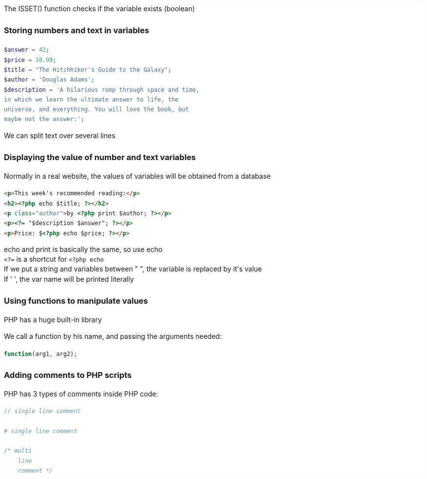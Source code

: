 

The ISSET() function checks if the variable exists (boolean)


### Storing numbers and text in variables

```php
$answer = 42;
$price = 10.99;
$title = "The Hitchhiker's Guide to the Galaxy";
$author = 'Douglas Adams';
$description = 'A hilarious romp through space and time,
in which we learn the ultimate answer to life, the
universe, and everything. You will love the book, but
maybe not the answer:';
```

We can split text over several lines



### Displaying the value of number and text variables

Normally in a real website, the values of variables will be obtained from a database

```html
<p>This week's recommended reading:</p>
<h2><?php echo $title; ?></h2>
<p class="author">by <?php print $author; ?></p>
<p><?= "$description $answer"; ?></p>
<p>Price: $<?php echo $price; ?></p>
```
echo and print is basically the same, so use echo  
`<?=` is a shortcut for `<?php echo`  
If we put a string and variables between " ", the variable  is replaced by it's value  
If ' ', the var name will be printed literally



### Using functions to manipulate values

PHP has a huge built-in library

We call a function by his name, and passing the arguments needed:

```php
function(arg1, arg2);
```


### Adding comments to PHP scripts

PHP has 3 types of comments inside PHP code:

```php
// single line comment

# single line comment

/* multi 
    line
    comment */
```
